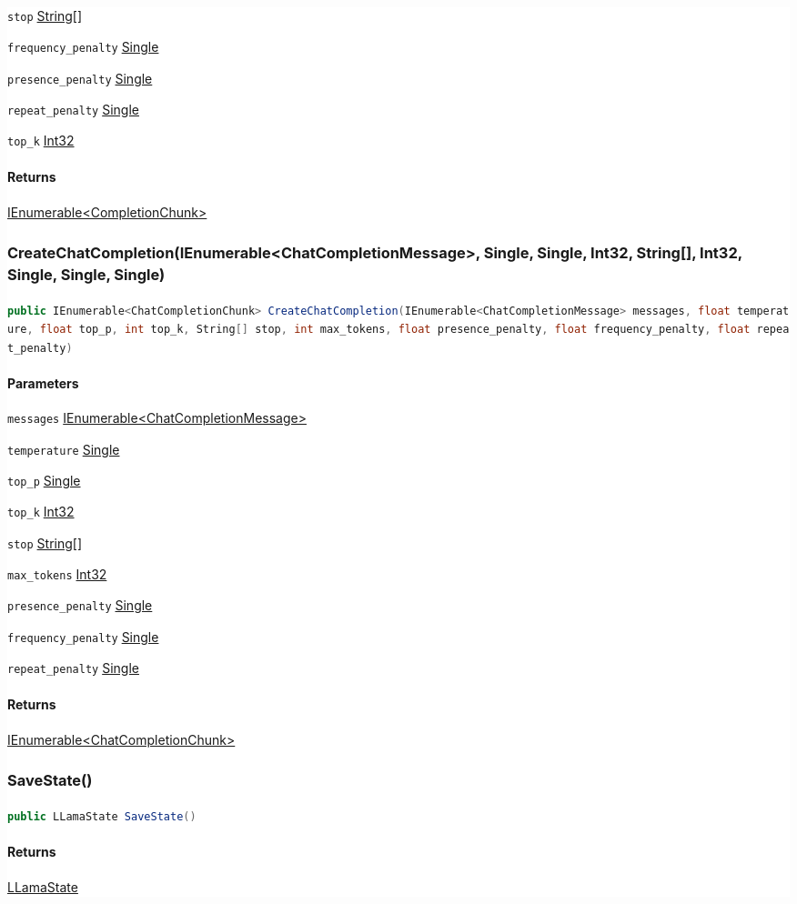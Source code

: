 `stop` [String[]](https://docs.microsoft.com/en-us/dotnet/api/system.string)<br>

`frequency_penalty` [Single](https://docs.microsoft.com/en-us/dotnet/api/system.single)<br>

`presence_penalty` [Single](https://docs.microsoft.com/en-us/dotnet/api/system.single)<br>

`repeat_penalty` [Single](https://docs.microsoft.com/en-us/dotnet/api/system.single)<br>

`top_k` [Int32](https://docs.microsoft.com/en-us/dotnet/api/system.int32)<br>

#### Returns

[IEnumerable&lt;CompletionChunk&gt;](https://docs.microsoft.com/en-us/dotnet/api/system.collections.generic.ienumerable-1)<br>

### **CreateChatCompletion(IEnumerable&lt;ChatCompletionMessage&gt;, Single, Single, Int32, String[], Int32, Single, Single, Single)**

```csharp
public IEnumerable<ChatCompletionChunk> CreateChatCompletion(IEnumerable<ChatCompletionMessage> messages, float temperature, float top_p, int top_k, String[] stop, int max_tokens, float presence_penalty, float frequency_penalty, float repeat_penalty)
```

#### Parameters

`messages` [IEnumerable&lt;ChatCompletionMessage&gt;](https://docs.microsoft.com/en-us/dotnet/api/system.collections.generic.ienumerable-1)<br>

`temperature` [Single](https://docs.microsoft.com/en-us/dotnet/api/system.single)<br>

`top_p` [Single](https://docs.microsoft.com/en-us/dotnet/api/system.single)<br>

`top_k` [Int32](https://docs.microsoft.com/en-us/dotnet/api/system.int32)<br>

`stop` [String[]](https://docs.microsoft.com/en-us/dotnet/api/system.string)<br>

`max_tokens` [Int32](https://docs.microsoft.com/en-us/dotnet/api/system.int32)<br>

`presence_penalty` [Single](https://docs.microsoft.com/en-us/dotnet/api/system.single)<br>

`frequency_penalty` [Single](https://docs.microsoft.com/en-us/dotnet/api/system.single)<br>

`repeat_penalty` [Single](https://docs.microsoft.com/en-us/dotnet/api/system.single)<br>

#### Returns

[IEnumerable&lt;ChatCompletionChunk&gt;](https://docs.microsoft.com/en-us/dotnet/api/system.collections.generic.ienumerable-1)<br>

### **SaveState()**

```csharp
public LLamaState SaveState()
```

#### Returns

[LLamaState](./llama.llamastate.md)<br>

